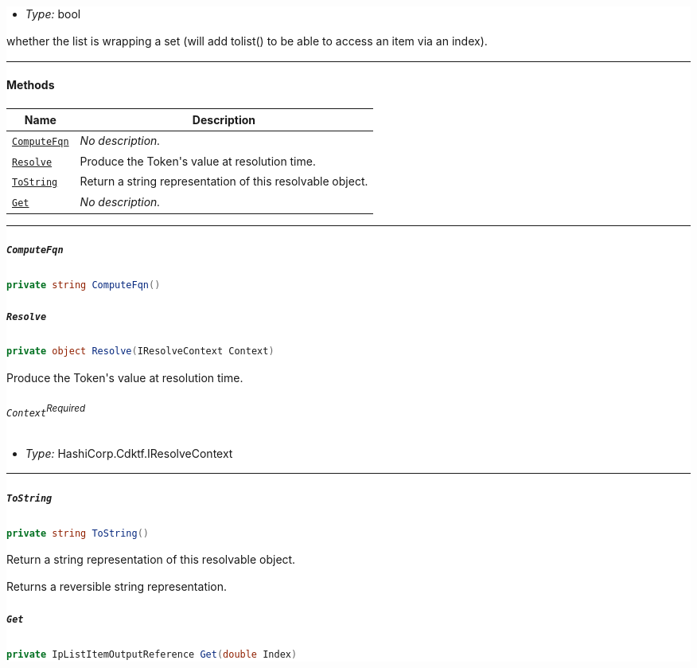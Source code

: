 - *Type:* bool

whether the list is wrapping a set (will add tolist() to be able to access an item via an index).

---

#### Methods <a name="Methods" id="Methods"></a>

| **Name** | **Description** |
| --- | --- |
| <code><a href="#@cdktf/provider-cloudflare.ipList.IpListItemList.computeFqn">ComputeFqn</a></code> | *No description.* |
| <code><a href="#@cdktf/provider-cloudflare.ipList.IpListItemList.resolve">Resolve</a></code> | Produce the Token's value at resolution time. |
| <code><a href="#@cdktf/provider-cloudflare.ipList.IpListItemList.toString">ToString</a></code> | Return a string representation of this resolvable object. |
| <code><a href="#@cdktf/provider-cloudflare.ipList.IpListItemList.get">Get</a></code> | *No description.* |

---

##### `ComputeFqn` <a name="ComputeFqn" id="@cdktf/provider-cloudflare.ipList.IpListItemList.computeFqn"></a>

```csharp
private string ComputeFqn()
```

##### `Resolve` <a name="Resolve" id="@cdktf/provider-cloudflare.ipList.IpListItemList.resolve"></a>

```csharp
private object Resolve(IResolveContext Context)
```

Produce the Token's value at resolution time.

###### `Context`<sup>Required</sup> <a name="Context" id="@cdktf/provider-cloudflare.ipList.IpListItemList.resolve.parameter._context"></a>

- *Type:* HashiCorp.Cdktf.IResolveContext

---

##### `ToString` <a name="ToString" id="@cdktf/provider-cloudflare.ipList.IpListItemList.toString"></a>

```csharp
private string ToString()
```

Return a string representation of this resolvable object.

Returns a reversible string representation.

##### `Get` <a name="Get" id="@cdktf/provider-cloudflare.ipList.IpListItemList.get"></a>

```csharp
private IpListItemOutputReference Get(double Index)
```
